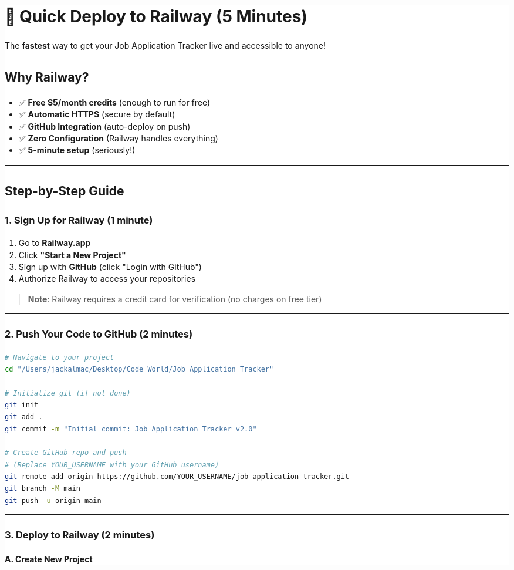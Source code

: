 # 🚂 Quick Deploy to Railway (5 Minutes)

The **fastest** way to get your Job Application Tracker live and accessible to anyone!

## Why Railway?

- ✅ **Free $5/month credits** (enough to run for free)
- ✅ **Automatic HTTPS** (secure by default)
- ✅ **GitHub Integration** (auto-deploy on push)
- ✅ **Zero Configuration** (Railway handles everything)
- ✅ **5-minute setup** (seriously!)

---

## Step-by-Step Guide

### 1. Sign Up for Railway (1 minute)

1. Go to **[Railway.app](https://railway.app)**
2. Click **"Start a New Project"**
3. Sign up with **GitHub** (click "Login with GitHub")
4. Authorize Railway to access your repositories

> **Note**: Railway requires a credit card for verification (no charges on free tier)

---

### 2. Push Your Code to GitHub (2 minutes)

```bash
# Navigate to your project
cd "/Users/jackalmac/Desktop/Code World/Job Application Tracker"

# Initialize git (if not done)
git init
git add .
git commit -m "Initial commit: Job Application Tracker v2.0"

# Create GitHub repo and push
# (Replace YOUR_USERNAME with your GitHub username)
git remote add origin https://github.com/YOUR_USERNAME/job-application-tracker.git
git branch -M main
git push -u origin main
```

---

### 3. Deploy to Railway (2 minutes)

#### A. Create New Project
